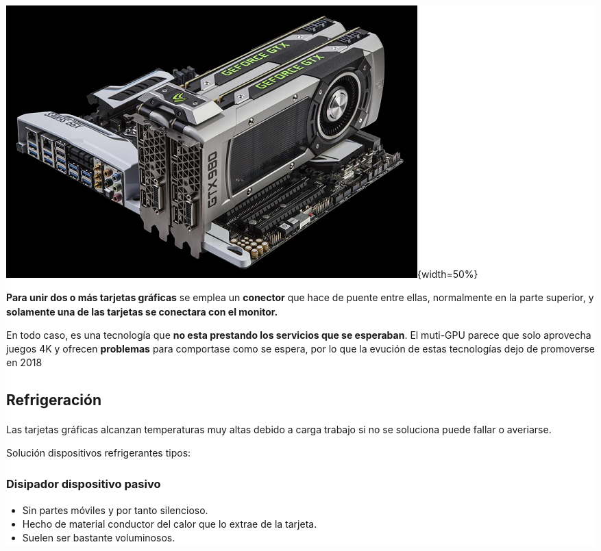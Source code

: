 ![AMD Crossfire](imgs/AMD_Crossfire.png#Width60){width=50%}  

**Para unir dos o más tarjetas gráficas** se emplea un **conector** que hace de puente entre ellas, normalmente en la parte superior, y **solamente una de las tarjetas se conectara con el monitor.**

En todo caso, es una tecnología que **no esta prestando los servicios que se esperaban**. El muti-GPU parece que solo aprovecha juegos 4K y ofrecen **problemas** para comportase como se espera, por lo que la evución de estas tecnologías dejo de promoverse en 2018

## Refrigeración

Las tarjetas gráficas alcanzan temperaturas muy altas debido a carga trabajo si no se soluciona puede fallar o averiarse.  
  
Solución dispositivos refrigerantes tipos:  
  
### Disipador dispositivo pasivo

- Sin partes móviles y por tanto silencioso.
- Hecho de material conductor del calor que lo extrae de la tarjeta.
- Suelen ser bastante voluminosos.

